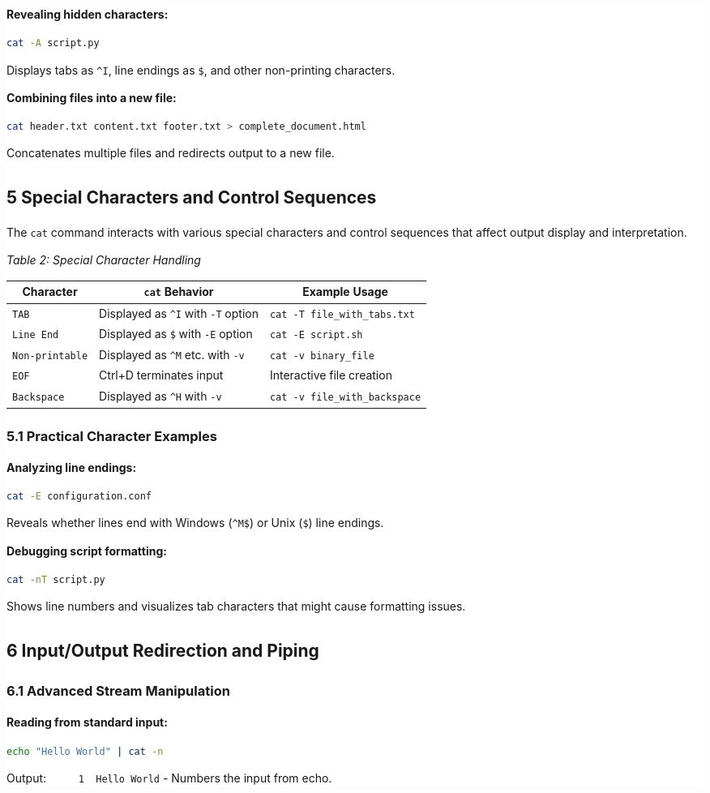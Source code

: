 **Revealing hidden characters:**
```bash
cat -A script.py
```
Displays tabs as `^I`, line endings as `$`, and other non-printing characters.

**Combining files into a new file:**
```bash
cat header.txt content.txt footer.txt > complete_document.html
```
Concatenates multiple files and redirects output to a new file.

## 5 Special Characters and Control Sequences

The `cat` command interacts with various special characters and control sequences that affect output display and interpretation.

*Table 2: Special Character Handling*

| **Character** | `cat` Behavior | **Example Usage** |
|---------------|----------------|-------------------|
| `TAB` | Displayed as `^I` with `-T` option | `cat -T file_with_tabs.txt` |
| `Line End` | Displayed as `$` with `-E` option | `cat -E script.sh` |
| `Non-printable` | Displayed as `^M` etc. with `-v` | `cat -v binary_file` |
| `EOF` | Ctrl+D terminates input | Interactive file creation |
| `Backspace` | Displayed as `^H` with `-v` | `cat -v file_with_backspace` |

### 5.1 Practical Character Examples

**Analyzing line endings:**
```bash
cat -E configuration.conf
```
Reveals whether lines end with Windows (`^M$`) or Unix (`$`) line endings.

**Debugging script formatting:**
```bash
cat -nT script.py
```
Shows line numbers and visualizes tab characters that might cause formatting issues.

## 6 Input/Output Redirection and Piping

### 6.1 Advanced Stream Manipulation

**Reading from standard input:**
```bash
echo "Hello World" | cat -n
```
Output: `     1  Hello World` - Numbers the input from echo.
